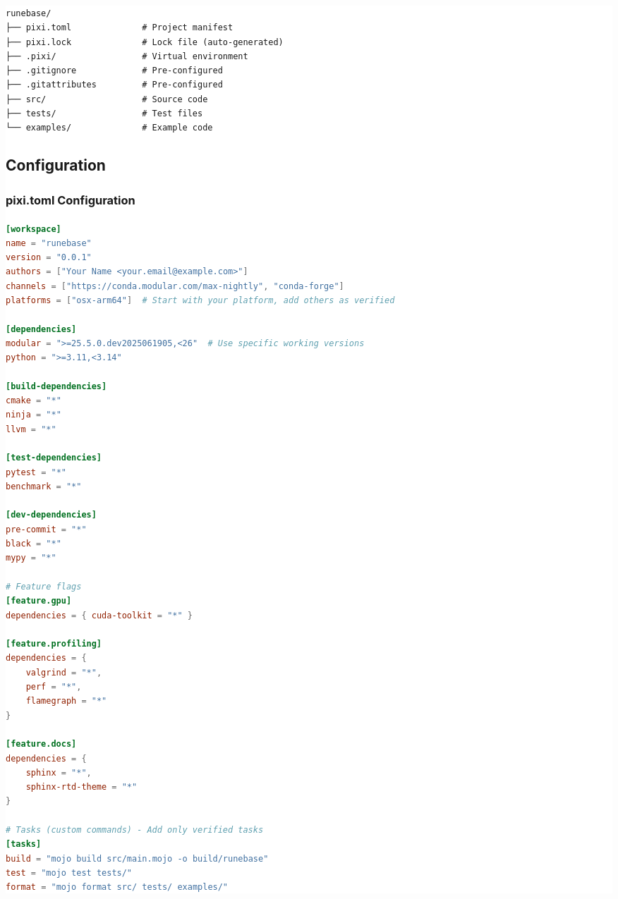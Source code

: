 ```
runebase/
├── pixi.toml              # Project manifest
├── pixi.lock              # Lock file (auto-generated)
├── .pixi/                 # Virtual environment
├── .gitignore             # Pre-configured
├── .gitattributes         # Pre-configured
├── src/                   # Source code
├── tests/                 # Test files
└── examples/              # Example code
```

## Configuration

### pixi.toml Configuration

```toml
[workspace]
name = "runebase"
version = "0.0.1"
authors = ["Your Name <your.email@example.com>"]
channels = ["https://conda.modular.com/max-nightly", "conda-forge"]
platforms = ["osx-arm64"]  # Start with your platform, add others as verified

[dependencies]
modular = ">=25.5.0.dev2025061905,<26"  # Use specific working versions
python = ">=3.11,<3.14"

[build-dependencies]
cmake = "*"
ninja = "*"
llvm = "*"

[test-dependencies]
pytest = "*"
benchmark = "*"

[dev-dependencies]
pre-commit = "*"
black = "*"
mypy = "*"

# Feature flags
[feature.gpu]
dependencies = { cuda-toolkit = "*" }

[feature.profiling]
dependencies = { 
    valgrind = "*",
    perf = "*",
    flamegraph = "*"
}

[feature.docs]
dependencies = {
    sphinx = "*",
    sphinx-rtd-theme = "*"
}

# Tasks (custom commands) - Add only verified tasks
[tasks]
build = "mojo build src/main.mojo -o build/runebase"
test = "mojo test tests/"
format = "mojo format src/ tests/ examples/"
```